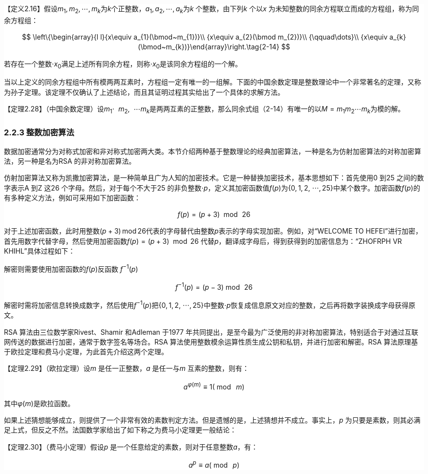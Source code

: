 
【定义2.16】假设$m_{1},m_{2},\cdots,m_{k}$为$k$个正整数，$a_{1},a_{2},\cdots,a_{k}$为$k$ 个整数，由下列$k$ 个以$x$ 为未知整数的同余方程联立而成的方程组，称为同余方程组：  

$$
\left\{\begin{array}{l l}{x\equiv a_{1}(\bmod~m_{1})}\\ {x\equiv a_{2}(\bmod m_{2})}\\ {\qquad\dots}\\ {x\equiv a_{k}(\bmod~m_{k})}\end{array}\right.\tag{2-14}
$$

若存在一个整数$\cdot x_{0}$满足上述所有同余方程，则称$\cdot x_{0}$是该同余方程组的一个解。  

当以上定义的同余方程组中所有模两两互素时，方程组一定有唯一的一组解。下面的中国余数定理是整数理论中一个非常著名的定理，又称为孙子定理。该定理不仅确认了上述结论，而且其证明过程其实给出了一个具体的求解方法。  

【定理2.28】（中国余数定理）设$m_{1}$$\cdot\ \ m_{2},\ \ \cdots m_{k}$是两两互素的正整数，那么同余式组（2-14）有唯一的以$M=m_{1}m_{2}\cdots m_{k}$为模的解。  



### 2.2.3 整数加密算法  

数据加密通常分为对称式加密和非对称式加密两大类。本节介绍两种基于整数理论的经典加密算法，一种是名为仿射加密算法的对称加密算法，另一种是名为RSA 的非对称加密算法。  

仿射加密算法又称为凯撒加密算法，是一种简单且广为人知的加密技术。它是一种替换加密技术，基本思想如下：首先使用0 到25 之间的数字表示A 到Z 这26 个字母。然后，对于每个不大于25 的非负整数$\cdot p$，定义其加密函数值$f(p)$为$\{0,1,2,\ \cdots,25\}$中某个数字。加密函数$f(p)$的有多种定义方法，例如可采用如下加密函数：  

$$
f(p)=(p+3)\;{\bmod{\,}}26
$$

对于上述加密函数，此时用整数$(p+3)\,\mathrm{mod}\,26$代表的字母替代由整数$p$表示的字母实现加密。例如，对“WELCOME TO HEFEI”进行加密，首先用数字代替字母，然后使用加密函数$f(p)=(p+3)\mod 26$ 代替$p$，翻译成字母后，得到获得到的加密信息为：“ZHOFRPH VR KHIHL”具体过程如下：  



解密则需要使用加密函数的$f(p)$反函数 $f^{-1}(p)$  

$$
f^{-1}(p)=(p-3){\bmod{\,}}26
$$

解密时需将加密信息转换成数字，然后使用$f^{-1}(p)$把$\{0,1,2,\ \cdots,25\}$中整数$\cdot p$恢复成信息原文对应的整数，之后再将数字装换成字母获得原文。  

RSA 算法由三位数学家Rivest、Shamir 和Adleman 于1977 年共同提出，是至今最为广泛使用的非对称加密算法，特别适合于对通过互联网传送的数据进行加密，通常于数字签名等场合。RSA 算法使用整数模余运算性质生成公钥和私钥，并进行加密和解密。RSA 算法原理基于欧拉定理和费马小定理，为此首先介绍这两个定理。  

【定理2.29】（欧拉定理）设$m$ 是任一正整数，$a$ 是任一与$m$ 互素的整数，则有：  

$$
a^{\varphi(m)}\equiv1({\bmod{\ m}})\tag{2-15}
$$

其中$\varphi(m)$是欧拉函数。  



如果上述猜想能够成立，则提供了一个非常有效的素数判定方法。但是遗憾的是，上述猜想并不成立。事实上，$p$ 为只要是素数，则其必满足上式，但反之不然。法国数学家给出了如下称之为费马小定理更一般结论：  

【定理2.30】（费马小定理）假设$p$ 是一个任意给定的素数，则对于任意整数$a$，有：  

$$
a^{p}\equiv a({\bmod{\ p}})\tag{2-16}
$$

